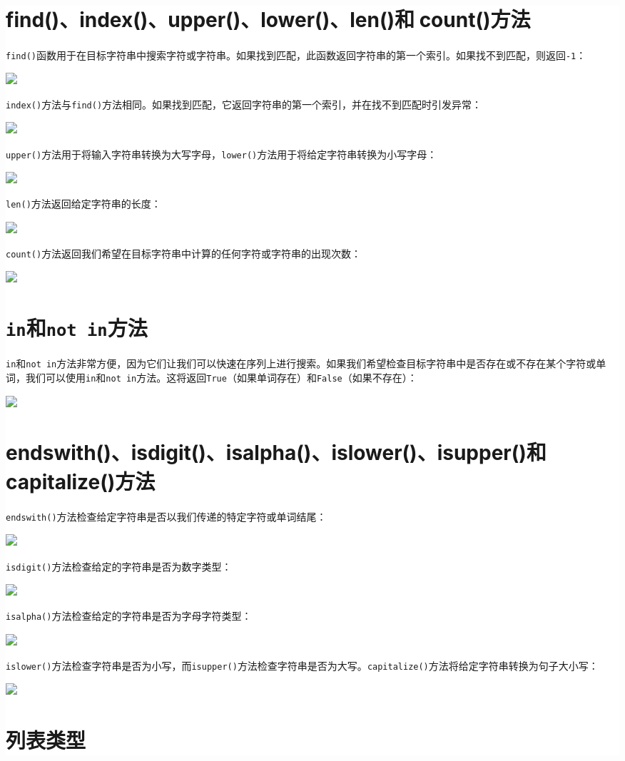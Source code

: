 # find()、index()、upper()、lower()、len()和 count()方法

`find()`函数用于在目标字符串中搜索字符或字符串。如果找到匹配，此函数返回字符串的第一个索引。如果找不到匹配，则返回`-1`：

![](https://github.com/OpenDocCN/freelearn-sec-zh/raw/master/docs/hsn-pentest-py/img/ac610f73-f88d-4f46-bd14-e0e7ca7c9db6.png)

`index()`方法与`find()`方法相同。如果找到匹配，它返回字符串的第一个索引，并在找不到匹配时引发异常：

![](https://github.com/OpenDocCN/freelearn-sec-zh/raw/master/docs/hsn-pentest-py/img/bacda854-0567-4485-b282-0fdab63f915a.png)

`upper()`方法用于将输入字符串转换为大写字母，`lower()`方法用于将给定字符串转换为小写字母：

![](https://github.com/OpenDocCN/freelearn-sec-zh/raw/master/docs/hsn-pentest-py/img/1d9cd7e7-9c5c-46da-8404-ced350f2a170.png)

`len()`方法返回给定字符串的长度：

![](https://github.com/OpenDocCN/freelearn-sec-zh/raw/master/docs/hsn-pentest-py/img/76a2b0cf-b6c7-4672-ae1a-eb1414843544.png)

`count()`方法返回我们希望在目标字符串中计算的任何字符或字符串的出现次数：

![](https://github.com/OpenDocCN/freelearn-sec-zh/raw/master/docs/hsn-pentest-py/img/6d5e9730-57b1-4b13-b8dd-4ab28b9a0255.png)

# `in`和`not in`方法

`in`和`not in`方法非常方便，因为它们让我们可以快速在序列上进行搜索。如果我们希望检查目标字符串中是否存在或不存在某个字符或单词，我们可以使用`in`和`not in`方法。这将返回`True`（如果单词存在）和`False`（如果不存在）：

![](https://github.com/OpenDocCN/freelearn-sec-zh/raw/master/docs/hsn-pentest-py/img/13b72441-6e6c-4f4e-8558-7a125dfe3a87.png)

# endswith()、isdigit()、isalpha()、islower()、isupper()和 capitalize()方法

`endswith()`方法检查给定字符串是否以我们传递的特定字符或单词结尾：

![](https://github.com/OpenDocCN/freelearn-sec-zh/raw/master/docs/hsn-pentest-py/img/3c680da9-5f9b-4341-8687-c510267c9191.png)

`isdigit()`方法检查给定的字符串是否为数字类型：

![](https://github.com/OpenDocCN/freelearn-sec-zh/raw/master/docs/hsn-pentest-py/img/a1b64dd8-ef60-4a1a-bdc3-3b060d1a3fc4.png)

`isalpha()`方法检查给定的字符串是否为字母字符类型：

![](https://github.com/OpenDocCN/freelearn-sec-zh/raw/master/docs/hsn-pentest-py/img/588ee101-e6b4-4c46-8893-7fb5184b26e6.png)

`islower()`方法检查字符串是否为小写，而`isupper()`方法检查字符串是否为大写。`capitalize()`方法将给定字符串转换为句子大小写：

![](https://github.com/OpenDocCN/freelearn-sec-zh/raw/master/docs/hsn-pentest-py/img/4b918755-df2c-4319-ba79-94af07d7cd07.png)

# 列表类型
